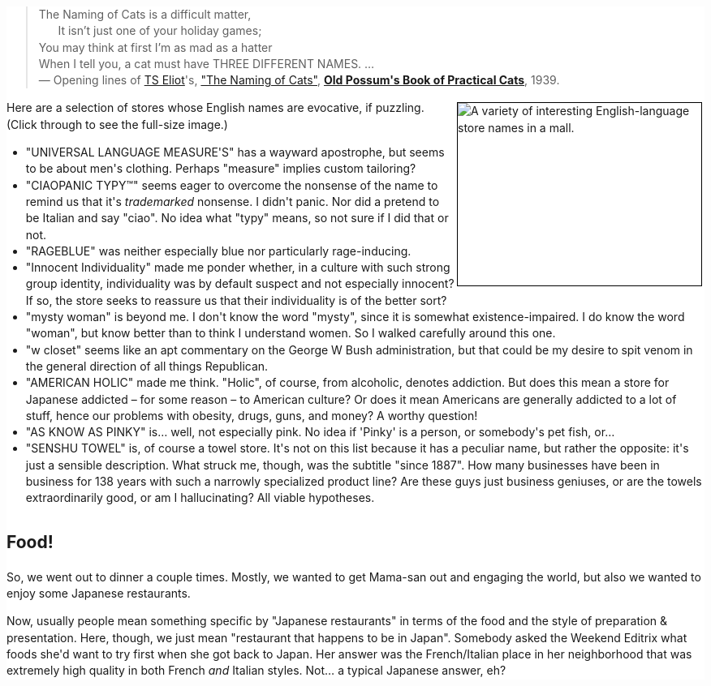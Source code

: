 > The Naming of Cats is a difficult matter,  
> &nbsp;&nbsp;&nbsp;&nbsp;&nbsp;&nbsp;It isn’t just one of your holiday games;  
> You may think at first I’m as mad as a hatter  
> When I tell you, a cat must have THREE DIFFERENT NAMES. &hellip;  
>  &mdash; Opening lines of [TS Eliot](https://en.wikipedia.org/wiki/T._S._Eliot)'s,
>          ["The Naming of Cats"](https://en.wikipedia.org/wiki/The_Naming_of_Cats),
>          [__Old Possum's Book of Practical Cats__](https://en.wikipedia.org/wiki/Old_Possum%27s_Book_of_Practical_Cats), 1939.  

<a href="{{ site.baseurl }}/images/2025-02-01-japan-interlude-storenames.jpg"><img src="{{ site.baseurl }}/images/2025-02-01-japan-interlude-storenames-thumb.jpg" width="300" height="225" alt="A variety of interesting English-language store names in a mall." title="A variety of interesting English-language store names in a mall." style="float: right; margin: 3px 3px 3px 3px; border: 1px solid #000000;"></a>
Here are a selection of stores whose English names are evocative, if puzzling.  (Click
through to see the full-size image.)  
- "UNIVERSAL LANGUAGE MEASURE'S" has a wayward apostrophe, but seems to be about men's
  clothing.  Perhaps "measure" implies custom tailoring?  
- "CIAOPANIC TYPY&trade;" seems eager to overcome the nonsense of the name to remind us that
  it's _trademarked_ nonsense.  I didn't panic.  Nor did a pretend to be Italian and say
  "ciao".  No idea what "typy" means, so not sure if I did that or not.  
- "RAGEBLUE" was neither especially blue nor particularly rage-inducing.  
- "Innocent Individuality" made me ponder whether, in a culture with such strong group
  identity, individuality was by default suspect and not especially innocent?  If so, the
  store seeks to reassure us that their individuality is of the better sort?  
- "mysty woman" is beyond me.  I don't know the word "mysty", since it is somewhat
  existence-impaired.  I do know the word "woman", but know better than to think I
  understand women. So I walked carefully around this one.  
- "w closet" seems like an apt commentary on the George W Bush administration, but that
  could be my desire to spit venom in the general direction of all things Republican.  
- "AMERICAN HOLIC" made me think.  "Holic", of course, from alcoholic, denotes addiction.
  But does this mean a store for Japanese addicted &ndash; for some reason &ndash; to
  American culture?  Or does it mean Americans are generally addicted to a lot of stuff,
  hence our problems with obesity, drugs, guns, and money?  A worthy question!  
- "AS KNOW AS PINKY" is&hellip; well, not especially pink.  No idea if 'Pinky' is a
  person, or somebody's pet fish, or&hellip;  
- "SENSHU TOWEL" is, of course a towel store.  It's not on this list because it has a
  peculiar name, but rather the opposite: it's just a sensible description.  What struck
  me, though, was the subtitle "since 1887".  How many businesses have been in business
  for 138 years with such a narrowly specialized product line?  Are these guys just
  business geniuses, or are the towels extraordinarily good, or am I hallucinating?  All
  viable hypotheses.  


## Food!  

So, we went out to dinner a couple times.  Mostly, we wanted to get Mama-san out and
engaging the world, but also we wanted to enjoy some Japanese restaurants.  

Now, usually people mean something specific by "Japanese restaurants" in terms of the
food and the style of preparation &amp; presentation.  Here, though, we just mean
"restaurant that happens to be in Japan".  Somebody asked the Weekend Editrix what foods
she'd want to try first when she got back to Japan.  Her answer was the French/Italian
place in her neighborhood that was extremely high quality in both French _and_ Italian
styles.  Not&hellip; a typical Japanese answer, eh?  
